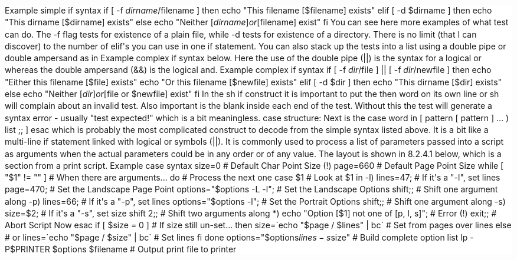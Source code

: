 Example simple if syntax
if [ -f $dirname/$filename ]
then
    echo "This filename [$filename] exists"
elif [ -d $dirname ]
then
    echo "This dirname [$dirname] exists"
else
    echo "Neither [$dirname] or [$filename] exist"
fi
You can see here more examples of what test can do. The -f flag tests for existence of a plain file, while -d tests for existence of a directory. There is no limit (that I can discover) to the number of elif's you can use in one if statement. You can also stack up the tests into a list using a double pipe or double ampersand as in Example complex if syntax below. Here the use of the double pipe (||) is the syntax for a logical or whereas the double ampersand (&&) is the logical and.
Example complex if syntax
if [ -f $dir/$file ] || [ -f $dir/$newfile ]
then
    echo "Either this filename [$file] exists"
    echo "Or this filename [$newfile] exists"
elif [ -d $dir ]
then
    echo "This dirname [$dir] exists"
else
    echo "Neither [$dir] or [$file or $newfile] exist"
fi
In the sh if construct it is important to put the then word on its own line or sh will complain about an invalid test. Also important is the blank inside each end of the test. Without this the test will generate a syntax error - usually "test expected!" which is a bit meaningless.
case structure:
Next is the case word in [ pattern [ pattern ] ... ) list ;; ] esac which is probably the most complicated construct to decode from the simple syntax listed above. It is a bit like a multi-line if statement linked with logical or symbols (||). It is commonly used to process a list of parameters passed into a script as arguments when the actual parameters could be in any order or of any value. The layout is shown in 8.2.4.1 below, which is a section from a print script.
Example case syntax
size=0                    # Default Char Point Size (!)
page=660                # Default Page Point Size
while [ "$1" != "" ]            # When there are arguments...
do                    # Process the next one
case $1                # Look at $1
in
    -l)    lines=47;            # If it's a "-l", set lines
  page=470;            # Set the Landscape Page Point
  options="$options -L -l";    # Set the Landscape Options
  shift;;                # Shift one argument along
    -p)    lines=66;            # If it's a "-p", set lines
  options="$options -l";        # Set the Portrait Options
  shift;;                # Shift one argument along
    -s)    size=$2;            # If it's a "-s", set size
  shift 2;;            # Shift two arguments along
    *)    echo "Option [$1] not one of  [p, l, s]";    # Error (!)
  exit;;                # Abort Script Now
esac
if [ $size = 0 ]            # If size still un-set...
then
    size=`echo "$page / $lines" | bc`    # Set from pages over lines
else                    # or
    lines=`echo "$page / $size" | bc`    # Set lines
fi
done
options="$options$lines -s$size"    # Build complete option list
lp -P$PRINTER $options $filename    # Output print file to printer
